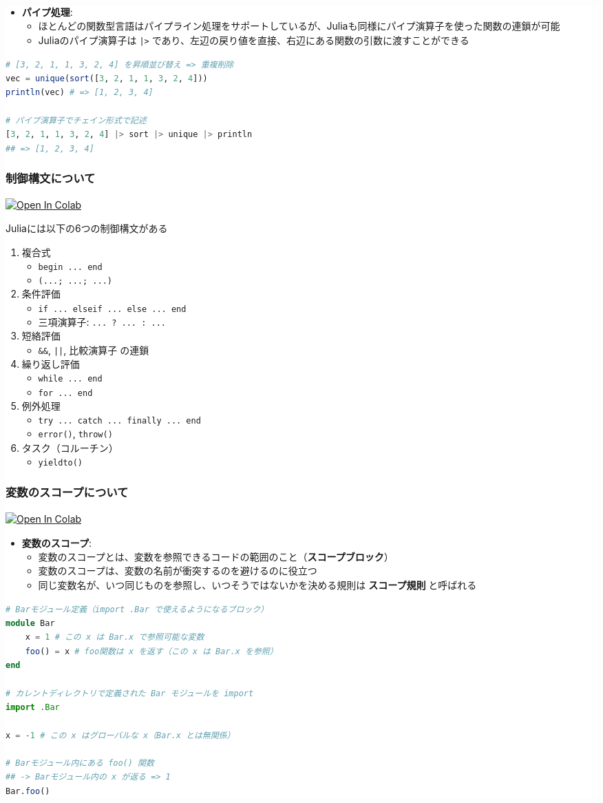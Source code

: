 - **パイプ処理**:
    - ほとんどの関数型言語はパイプライン処理をサポートしているが、Juliaも同様にパイプ演算子を使った関数の連鎖が可能
    - Juliaのパイプ演算子は `|>` であり、左辺の戻り値を直接、右辺にある関数の引数に渡すことができる

```julia
# [3, 2, 1, 1, 3, 2, 4] を昇順並び替え => 重複削除
vec = unique(sort([3, 2, 1, 1, 3, 2, 4]))
println(vec) # => [1, 2, 3, 4]

# パイプ演算子でチェイン形式で記述
[3, 2, 1, 1, 3, 2, 4] |> sort |> unique |> println
## => [1, 2, 3, 4]
```

### 制御構文について
<a href="https://colab.research.google.com/github/amenoyoya/julia_ml-tuto/blob/master/01_tutorial/04_Julia_expression.ipynb">
  <img src="https://colab.research.google.com/assets/colab-badge.svg" alt="Open In Colab"/>
</a>

Juliaには以下の6つの制御構文がある

1. 複合式
    - `begin ... end`
    - `(...; ...; ...)`
2. 条件評価
    - `if ... elseif ... else ... end`
    - 三項演算子: `... ? ... : ...`
3. 短絡評価
    - `&&`, `||`, 比較演算子 の連鎖
4. 繰り返し評価
    - `while ... end`
    - `for ... end`
5. 例外処理
    - `try ... catch ... finally ... end`
    - `error()`, `throw()`
6. タスク（コルーチン）
    - `yieldto()`

### 変数のスコープについて
<a href="https://colab.research.google.com/github/amenoyoya/julia_ml-tuto/blob/master/01_tutorial/05_Julia_scope.ipynb">
  <img src="https://colab.research.google.com/assets/colab-badge.svg" alt="Open In Colab"/>
</a>

- **変数のスコープ**:
    - 変数のスコープとは、変数を参照できるコードの範囲のこと（**スコープブロック**）
    - 変数のスコープは、変数の名前が衝突するのを避けるのに役立つ
    - 同じ変数名が、いつ同じものを参照し、いつそうではないかを決める規則は **スコープ規則** と呼ばれる

```julia
# Barモジュール定義（import .Bar で使えるようになるブロック）
module Bar
    x = 1 # この x は Bar.x で参照可能な変数
    foo() = x # foo関数は x を返す（この x は Bar.x を参照）
end

# カレントディレクトリで定義された Bar モジュールを import
import .Bar

x = -1 # この x はグローバルな x（Bar.x とは無関係）

# Barモジュール内にある foo() 関数
## -> Barモジュール内の x が返る => 1
Bar.foo()
```